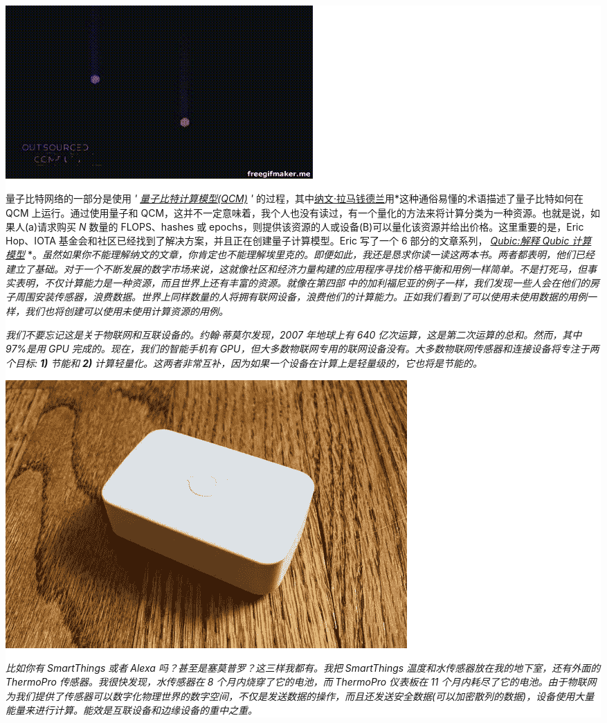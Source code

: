 ![](img/5fa2a4fcb789802c39561f71ee4cfda0.png)

量子比特网络的一部分是使用 *'* [*量子比特计算模型(QCM)*](https://blog.iota.org/eli9-the-qubic-computation-model-623417f94777) *'* 的过程，其中[纳文·拉马钱德兰](https://blog.iota.org/welcome-navin-ramachandran-to-the-iota-foundation-8c3315116ce3)用*这种通俗易懂的术语描述了量子比特如何在 QCM 上运行。通过使用量子和 QCM，这并不一定意味着，我个人也没有读过，有一个量化的方法来将计算分类为一种资源。也就是说，如果人(a)请求购买 *N* 数量的 FLOPS、hashes 或 epochs，则提供该资源的人或设备(B)可以量化该资源并给出价格。这里重要的是，Eric Hop、IOTA 基金会和社区已经找到了解决方案，并且正在创建量子计算模型。Eric 写了一个 6 部分的文章系列， [*Qubic:解释 Qubic 计算模型*](https://blog.iota.org/explaining-the-qubic-computation-model-part-1-13c9e5820ed) *。*虽然如果你不能理解纳文的文章，你肯定也不能理解埃里克的。即便如此，我还是恳求你读一读这两本书。两者都表明，他们已经建立了基础。对于一个不断发展的数字市场来说，这就像社区和经济力量构建的应用程序寻找价格平衡和用例一样简单。不是打死马，但事实表明，不仅计算能力是一种资源，而且世界上还有丰富的资源。就像在第四部 中的加利福尼亚的例子一样，我们发现一些人会在他们的房子周围安装传感器，浪费数据。世界上同样数量的人将拥有联网设备，浪费他们的计算能力。正如我们看到了可以使用未使用数据的用例一样，我们也将创建可以使用未使用计算资源的用例。*

*我们不要忘记这是关于物联网和互联设备的。约翰·蒂莫尔发现，2007 年地球上有 640 亿次运算，这是第二次运算的总和。然而，其中 97%是用 GPU 完成的。现在，我们的智能手机有 GPU，但大多数物联网专用的联网设备没有。大多数物联网传感器和连接设备将专注于两个目标: **1)** 节能和 **2)** 计算轻量化。这两者非常互补，因为如果一个设备在计算上是轻量级的，它也将是节能的。*

*![](img/6a465b866d919fbe916a2716c44d1ab4.png)*

*比如你有 SmartThings 或者 Alexa 吗？甚至是塞莫普罗？这三样我都有。我把 SmartThings 温度和水传感器放在我的地下室，还有外面的 ThermoPro 传感器。我很快发现，水传感器在 8 个月内烧穿了它的电池，而 ThermoPro 仪表板在 11 个月内耗尽了它的电池。由于物联网为我们提供了传感器可以数字化物理世界的数字空间，不仅是发送数据的操作，而且还发送安全数据(可以加密散列的数据)，设备使用大量能量来进行计算。能效是互联设备和边缘设备的重中之重。*
